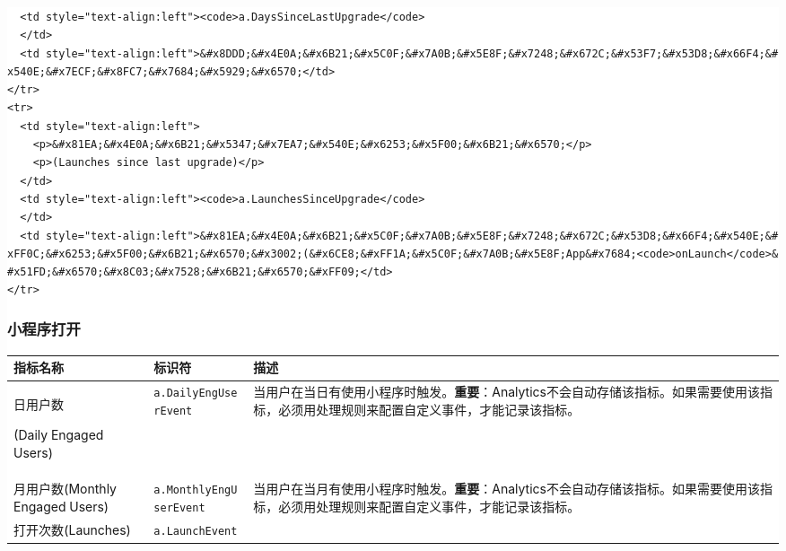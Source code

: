       <td style="text-align:left"><code>a.DaysSinceLastUpgrade</code>
      </td>
      <td style="text-align:left">&#x8DDD;&#x4E0A;&#x6B21;&#x5C0F;&#x7A0B;&#x5E8F;&#x7248;&#x672C;&#x53F7;&#x53D8;&#x66F4;&#x540E;&#x7ECF;&#x8FC7;&#x7684;&#x5929;&#x6570;</td>
    </tr>
    <tr>
      <td style="text-align:left">
        <p>&#x81EA;&#x4E0A;&#x6B21;&#x5347;&#x7EA7;&#x540E;&#x6253;&#x5F00;&#x6B21;&#x6570;</p>
        <p>(Launches since last upgrade)</p>
      </td>
      <td style="text-align:left"><code>a.LaunchesSinceUpgrade</code>
      </td>
      <td style="text-align:left">&#x81EA;&#x4E0A;&#x6B21;&#x5C0F;&#x7A0B;&#x5E8F;&#x7248;&#x672C;&#x53D8;&#x66F4;&#x540E;&#xFF0C;&#x6253;&#x5F00;&#x6B21;&#x6570;&#x3002;(&#x6CE8;&#xFF1A;&#x5C0F;&#x7A0B;&#x5E8F;App&#x7684;<code>onLaunch</code>&#x51FD;&#x6570;&#x8C03;&#x7528;&#x6B21;&#x6570;&#xFF09;</td>
    </tr>
  </tbody>
</table>

### 小程序打开

<table>
  <thead>
    <tr>
      <th style="text-align:left">&#x6307;&#x6807;&#x540D;&#x79F0;</th>
      <th style="text-align:left">&#x6807;&#x8BC6;&#x7B26;</th>
      <th style="text-align:left">&#x63CF;&#x8FF0;</th>
    </tr>
  </thead>
  <tbody>
    <tr>
      <td style="text-align:left">
        <p>&#x65E5;&#x7528;&#x6237;&#x6570;</p>
        <p>(Daily Engaged Users)</p>
      </td>
      <td style="text-align:left"><code>a.DailyEngUserEvent</code>
      </td>
      <td style="text-align:left">&#x5F53;&#x7528;&#x6237;&#x5728;&#x5F53;&#x65E5;&#x6709;&#x4F7F;&#x7528;&#x5C0F;&#x7A0B;&#x5E8F;&#x65F6;&#x89E6;&#x53D1;&#x3002;<b>&#x91CD;&#x8981;</b>&#xFF1A;Analytics&#x4E0D;&#x4F1A;&#x81EA;&#x52A8;&#x5B58;&#x50A8;&#x8BE5;&#x6307;&#x6807;&#x3002;&#x5982;&#x679C;&#x9700;&#x8981;&#x4F7F;&#x7528;&#x8BE5;&#x6307;&#x6807;&#xFF0C;&#x5FC5;&#x987B;&#x7528;&#x5904;&#x7406;&#x89C4;&#x5219;&#x6765;&#x914D;&#x7F6E;&#x81EA;&#x5B9A;&#x4E49;&#x4E8B;&#x4EF6;&#xFF0C;&#x624D;&#x80FD;&#x8BB0;&#x5F55;&#x8BE5;&#x6307;&#x6807;&#x3002;</td>
    </tr>
    <tr>
      <td style="text-align:left">&#x6708;&#x7528;&#x6237;&#x6570;(Monthly Engaged Users)</td>
      <td style="text-align:left"><code>a.MonthlyEngUserEvent</code>
      </td>
      <td style="text-align:left">&#x5F53;&#x7528;&#x6237;&#x5728;&#x5F53;&#x6708;&#x6709;&#x4F7F;&#x7528;&#x5C0F;&#x7A0B;&#x5E8F;&#x65F6;&#x89E6;&#x53D1;&#x3002;<b>&#x91CD;&#x8981;</b>&#xFF1A;Analytics&#x4E0D;&#x4F1A;&#x81EA;&#x52A8;&#x5B58;&#x50A8;&#x8BE5;&#x6307;&#x6807;&#x3002;&#x5982;&#x679C;&#x9700;&#x8981;&#x4F7F;&#x7528;&#x8BE5;&#x6307;&#x6807;&#xFF0C;&#x5FC5;&#x987B;&#x7528;&#x5904;&#x7406;&#x89C4;&#x5219;&#x6765;&#x914D;&#x7F6E;&#x81EA;&#x5B9A;&#x4E49;&#x4E8B;&#x4EF6;&#xFF0C;&#x624D;&#x80FD;&#x8BB0;&#x5F55;&#x8BE5;&#x6307;&#x6807;&#x3002;</td>
    </tr>
    <tr>
      <td style="text-align:left">&#x6253;&#x5F00;&#x6B21;&#x6570;(Launches)</td>
      <td style="text-align:left"><code>a.LaunchEvent</code>
      </td>